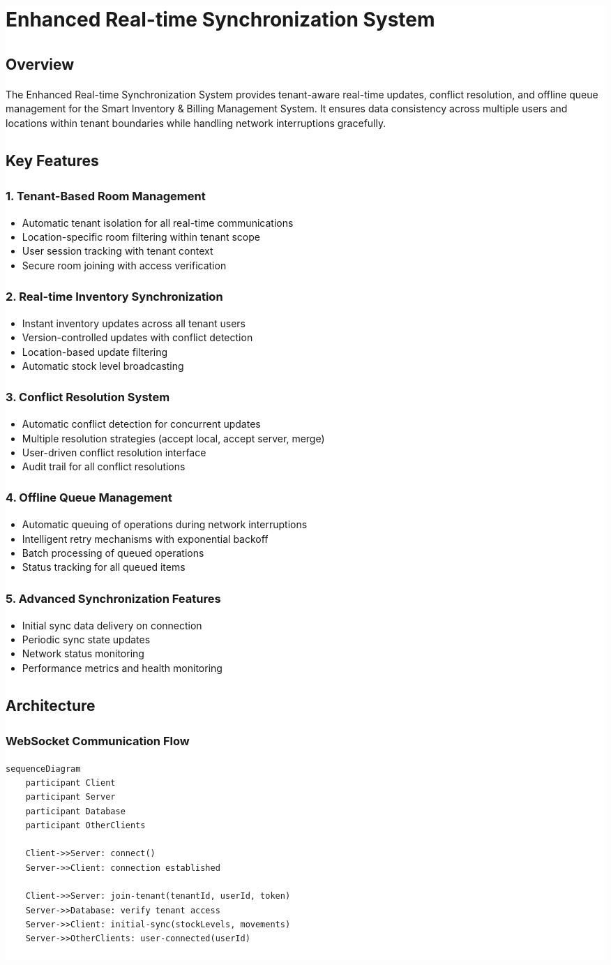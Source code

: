 # Enhanced Real-time Synchronization System

## Overview

The Enhanced Real-time Synchronization System provides tenant-aware real-time updates, conflict resolution, and offline queue management for the Smart Inventory & Billing Management System. It ensures data consistency across multiple users and locations within tenant boundaries while handling network interruptions gracefully.

## Key Features

### 1. Tenant-Based Room Management
- Automatic tenant isolation for all real-time communications
- Location-specific room filtering within tenant scope
- User session tracking with tenant context
- Secure room joining with access verification

### 2. Real-time Inventory Synchronization
- Instant inventory updates across all tenant users
- Version-controlled updates with conflict detection
- Location-based update filtering
- Automatic stock level broadcasting

### 3. Conflict Resolution System
- Automatic conflict detection for concurrent updates
- Multiple resolution strategies (accept local, accept server, merge)
- User-driven conflict resolution interface
- Audit trail for all conflict resolutions

### 4. Offline Queue Management
- Automatic queuing of operations during network interruptions
- Intelligent retry mechanisms with exponential backoff
- Batch processing of queued operations
- Status tracking for all queued items

### 5. Advanced Synchronization Features
- Initial sync data delivery on connection
- Periodic sync state updates
- Network status monitoring
- Performance metrics and health monitoring

## Architecture

### WebSocket Communication Flow

```mermaid
sequenceDiagram
    participant Client
    participant Server
    participant Database
    participant OtherClients

    Client->>Server: connect()
    Server->>Client: connection established
    
    Client->>Server: join-tenant(tenantId, userId, token)
    Server->>Database: verify tenant access
    Server->>Client: initial-sync(stockLevels, movements)
    Server->>OtherClients: user-connected(userId)
    
```